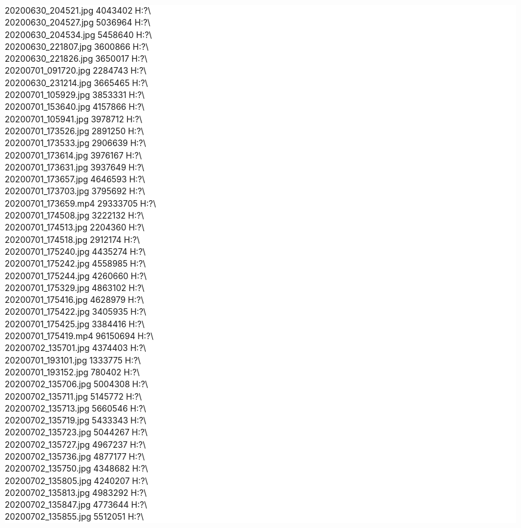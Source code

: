 20200630_204521.jpg                                           4043402     H:\?\                                                         
20200630_204527.jpg                                           5036964     H:\?\                                                         
20200630_204534.jpg                                           5458640     H:\?\                                                         
20200630_221807.jpg                                           3600866     H:\?\                                                         
20200630_221826.jpg                                           3650017     H:\?\                                                         
20200701_091720.jpg                                           2284743     H:\?\                                                         
20200630_231214.jpg                                           3665465     H:\?\                                                         
20200701_105929.jpg                                           3853331     H:\?\                                                         
20200701_153640.jpg                                           4157866     H:\?\                                                         
20200701_105941.jpg                                           3978712     H:\?\                                                         
20200701_173526.jpg                                           2891250     H:\?\                                                         
20200701_173533.jpg                                           2906639     H:\?\                                                         
20200701_173614.jpg                                           3976167     H:\?\                                                         
20200701_173631.jpg                                           3937649     H:\?\                                                         
20200701_173657.jpg                                           4646593     H:\?\                                                         
20200701_173703.jpg                                           3795692     H:\?\                                                         
20200701_173659.mp4                                           29333705    H:\?\                                                         
20200701_174508.jpg                                           3222132     H:\?\                                                         
20200701_174513.jpg                                           2204360     H:\?\                                                         
20200701_174518.jpg                                           2912174     H:\?\                                                         
20200701_175240.jpg                                           4435274     H:\?\                                                         
20200701_175242.jpg                                           4558985     H:\?\                                                         
20200701_175244.jpg                                           4260660     H:\?\                                                         
20200701_175329.jpg                                           4863102     H:\?\                                                         
20200701_175416.jpg                                           4628979     H:\?\                                                         
20200701_175422.jpg                                           3405935     H:\?\                                                         
20200701_175425.jpg                                           3384416     H:\?\                                                         
20200701_175419.mp4                                           96150694    H:\?\                                                         
20200702_135701.jpg                                           4374403     H:\?\                                                         
20200701_193101.jpg                                           1333775     H:\?\                                                         
20200701_193152.jpg                                           780402      H:\?\                                                         
20200702_135706.jpg                                           5004308     H:\?\                                                         
20200702_135711.jpg                                           5145772     H:\?\                                                         
20200702_135713.jpg                                           5660546     H:\?\                                                         
20200702_135719.jpg                                           5433343     H:\?\                                                         
20200702_135723.jpg                                           5044267     H:\?\                                                         
20200702_135727.jpg                                           4967237     H:\?\                                                         
20200702_135736.jpg                                           4877177     H:\?\                                                         
20200702_135750.jpg                                           4348682     H:\?\                                                         
20200702_135805.jpg                                           4240207     H:\?\                                                         
20200702_135813.jpg                                           4983292     H:\?\                                                         
20200702_135847.jpg                                           4773644     H:\?\                                                         
20200702_135855.jpg                                           5512051     H:\?\                                                         